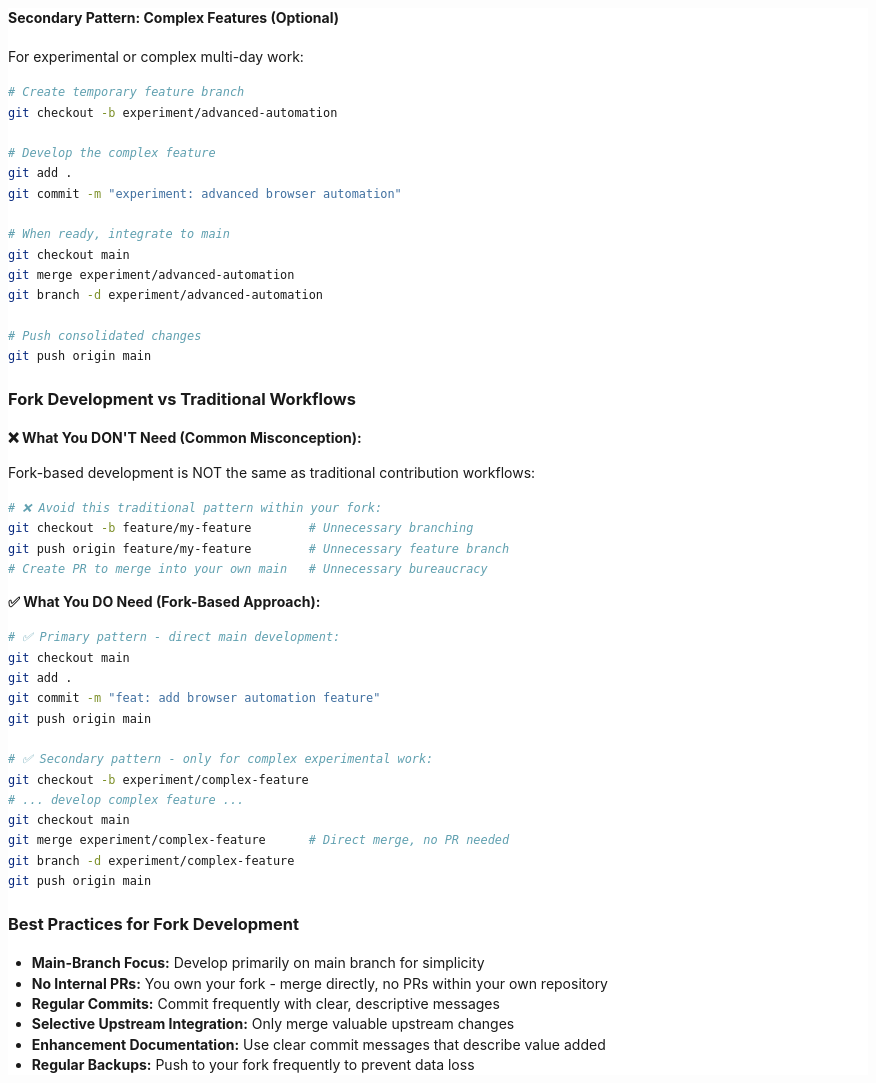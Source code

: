 #### Secondary Pattern: Complex Features (Optional)
For experimental or complex multi-day work:

```bash
# Create temporary feature branch
git checkout -b experiment/advanced-automation

# Develop the complex feature
git add .
git commit -m "experiment: advanced browser automation"

# When ready, integrate to main
git checkout main
git merge experiment/advanced-automation
git branch -d experiment/advanced-automation

# Push consolidated changes
git push origin main
```

### Fork Development vs Traditional Workflows

**❌ What You DON'T Need (Common Misconception):**

Fork-based development is NOT the same as traditional contribution workflows:

```bash
# ❌ Avoid this traditional pattern within your fork:
git checkout -b feature/my-feature        # Unnecessary branching
git push origin feature/my-feature        # Unnecessary feature branch
# Create PR to merge into your own main   # Unnecessary bureaucracy
```

**✅ What You DO Need (Fork-Based Approach):**

```bash
# ✅ Primary pattern - direct main development:
git checkout main
git add .
git commit -m "feat: add browser automation feature"
git push origin main

# ✅ Secondary pattern - only for complex experimental work:
git checkout -b experiment/complex-feature
# ... develop complex feature ...
git checkout main
git merge experiment/complex-feature      # Direct merge, no PR needed
git branch -d experiment/complex-feature
git push origin main
```

### Best Practices for Fork Development

- **Main-Branch Focus:** Develop primarily on main branch for simplicity
- **No Internal PRs:** You own your fork - merge directly, no PRs within your own repository
- **Regular Commits:** Commit frequently with clear, descriptive messages  
- **Selective Upstream Integration:** Only merge valuable upstream changes
- **Enhancement Documentation:** Use clear commit messages that describe value added
- **Regular Backups:** Push to your fork frequently to prevent data loss
